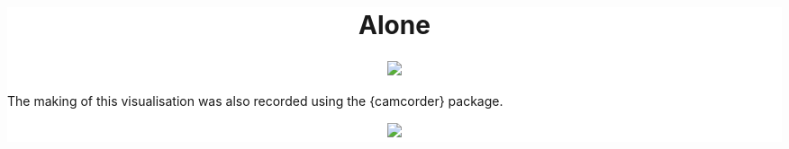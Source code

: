 <h1 align="center"> Alone </h1>
  
<p align="center">
  <img src="https://github.com/nrennie/tidytuesday/blob/main/2023/2023-01-24/20230124.png?raw=true" width="60%">
</p>

The making of this visualisation was also recorded using the {camcorder} package.

<p align="center">
  <img src="https://github.com/nrennie/tidytuesday/blob/main/2023/2023-01-24/20230124.gif?raw=true" width="60%">
</p>